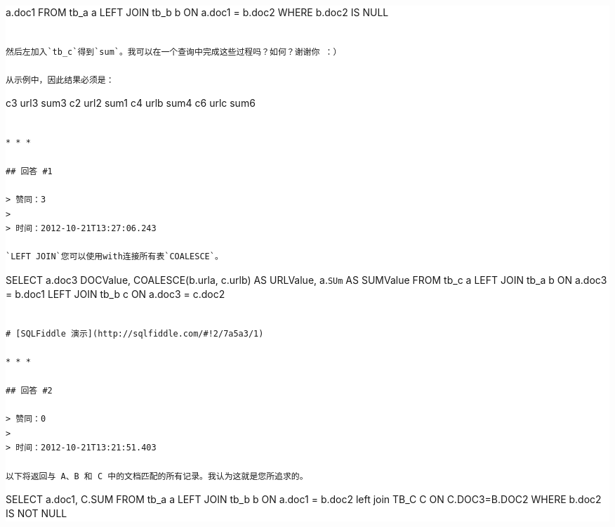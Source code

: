    a.doc1
FROM 
   tb_a a
LEFT JOIN 
   tb_b b
   ON a.doc1 = b.doc2
WHERE 
   b.doc2 IS NULL 
```

然后左加入`tb_c`得到`sum`。我可以在一个查询中完成这些过程吗？如何？谢谢你 ：）

从示例中，因此结果必须是：

```
c3 url3 sum3 
c2 url2 sum1
c4 urlb sum4
c6 urlc sum6 
```

* * *

## 回答 #1

> 赞同：3
> 
> 时间：2012-10-21T13:27:06.243

`LEFT JOIN`您可以使用with连接所有表`COALESCE`。

```
SELECT  a.doc3 DOCValue, 
        COALESCE(b.urla, c.urlb) AS URLValue,
        a.`SUm` AS SUMValue
FROM    tb_c a
        LEFT JOIN tb_a b
            ON a.doc3 = b.doc1
        LEFT JOIN tb_b c
            ON a.doc3 = c.doc2 
```

# [SQLFiddle 演示](http://sqlfiddle.com/#!2/7a5a3/1)

* * *

## 回答 #2

> 赞同：0
> 
> 时间：2012-10-21T13:21:51.403

以下将返回与 A、B 和 C 中的文档匹配的所有记录。我认为这就是您所追求的。

```
SELECT 
   a.doc1, C.SUM
FROM 
   tb_a a
LEFT JOIN 
   tb_b b
   ON a.doc1 = b.doc2
left join TB_C C ON C.DOC3=B.DOC2
WHERE 
   b.doc2 IS NOT NULL 